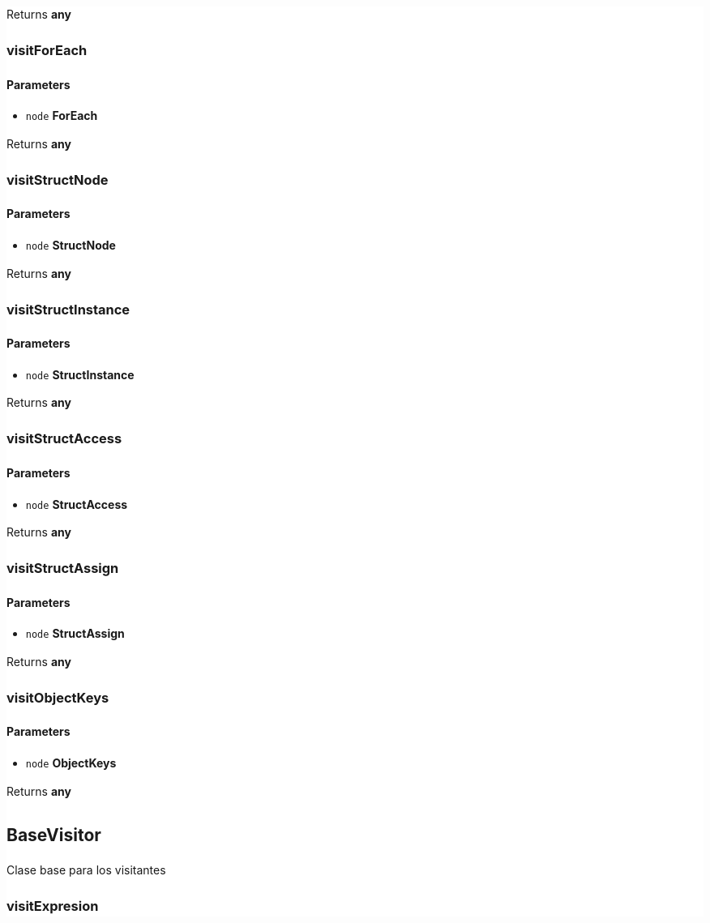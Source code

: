 Returns **any**&#x20;

### visitForEach

#### Parameters

*   `node` **ForEach**&#x20;

Returns **any**&#x20;

### visitStructNode

#### Parameters

*   `node` **StructNode**&#x20;

Returns **any**&#x20;

### visitStructInstance

#### Parameters

*   `node` **StructInstance**&#x20;

Returns **any**&#x20;

### visitStructAccess

#### Parameters

*   `node` **StructAccess**&#x20;

Returns **any**&#x20;

### visitStructAssign

#### Parameters

*   `node` **StructAssign**&#x20;

Returns **any**&#x20;

### visitObjectKeys

#### Parameters

*   `node` **ObjectKeys**&#x20;

Returns **any**&#x20;

## BaseVisitor

Clase base para los visitantes

### visitExpresion

